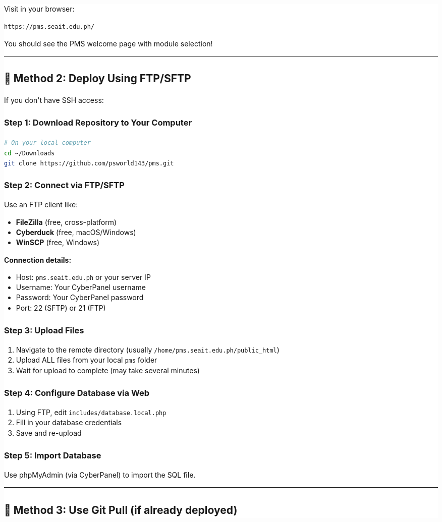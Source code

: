 Visit in your browser:
```
https://pms.seait.edu.ph/
```

You should see the PMS welcome page with module selection!

---

## 🎯 Method 2: Deploy Using FTP/SFTP

If you don't have SSH access:

### Step 1: Download Repository to Your Computer

```bash
# On your local computer
cd ~/Downloads
git clone https://github.com/psworld143/pms.git
```

### Step 2: Connect via FTP/SFTP

Use an FTP client like:
- **FileZilla** (free, cross-platform)
- **Cyberduck** (free, macOS/Windows)
- **WinSCP** (free, Windows)

**Connection details:**
- Host: `pms.seait.edu.ph` or your server IP
- Username: Your CyberPanel username
- Password: Your CyberPanel password
- Port: 22 (SFTP) or 21 (FTP)

### Step 3: Upload Files

1. Navigate to the remote directory (usually `/home/pms.seait.edu.ph/public_html`)
2. Upload ALL files from your local `pms` folder
3. Wait for upload to complete (may take several minutes)

### Step 4: Configure Database via Web

1. Using FTP, edit `includes/database.local.php`
2. Fill in your database credentials
3. Save and re-upload

### Step 5: Import Database

Use phpMyAdmin (via CyberPanel) to import the SQL file.

---

## 🎯 Method 3: Use Git Pull (if already deployed)
